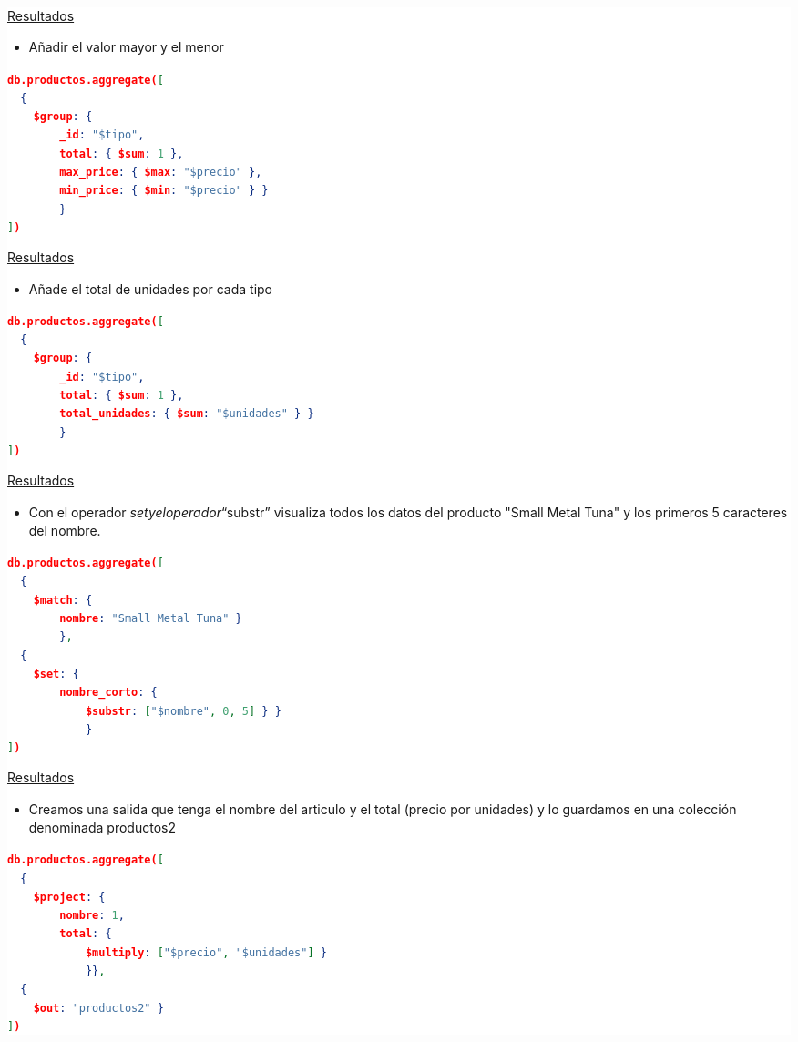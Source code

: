 [Resultados](./Imagenes-Practica05/nuevaConsulta.png)

- Añadir el valor mayor y el menor

```json
db.productos.aggregate([
  { 
    $group: { 
        _id: "$tipo", 
        total: { $sum: 1 }, 
        max_price: { $max: "$precio" }, 
        min_price: { $min: "$precio" } }
        }
])
```

[Resultados](./Imagenes-Practica05/mayor-menor.png)

- Añade el total de unidades por cada tipo

```json
db.productos.aggregate([
  { 
    $group: { 
        _id: "$tipo", 
        total: { $sum: 1 }, 
        total_unidades: { $sum: "$unidades" } } 
        }
])
```

[Resultados](./Imagenes-Practica05/cadaTipo.png)

- Con el operador $set y el operador “$substr” visualiza todos los datos del producto "Small Metal Tuna" y los primeros 5 caracteres del nombre.

```json
db.productos.aggregate([
  { 
    $match: { 
        nombre: "Small Metal Tuna" } 
        },
  { 
    $set: { 
        nombre_corto: { 
            $substr: ["$nombre", 0, 5] } } 
            }
])
```

[Resultados](./Imagenes-Practica05/primeros5.png)

- Creamos una salida que tenga el nombre del articulo y el total (precio por unidades) y lo guardamos en una colección denominada productos2

```json
db.productos.aggregate([
  { 
    $project: { 
        nombre: 1, 
        total: { 
            $multiply: ["$precio", "$unidades"] } 
            }},
  { 
    $out: "productos2" }
])
```
